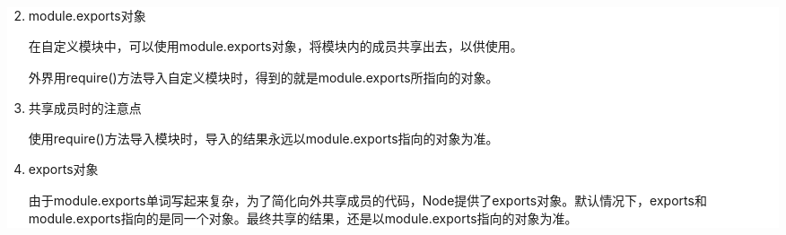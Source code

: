    2. module.exports对象

      在自定义模块中，可以使用module.exports对象，将模块内的成员共享出去，以供使用。

      外界用require()方法导入自定义模块时，得到的就是module.exports所指向的对象。

   3. 共享成员时的注意点

      使用require()方法导入模块时，导入的结果永远以module.exports指向的对象为准。

   4. exports对象

      由于module.exports单词写起来复杂，为了简化向外共享成员的代码，Node提供了exports对象。默认情况下，exports和module.exports指向的是同一个对象。最终共享的结果，还是以module.exports指向的对象为准。

